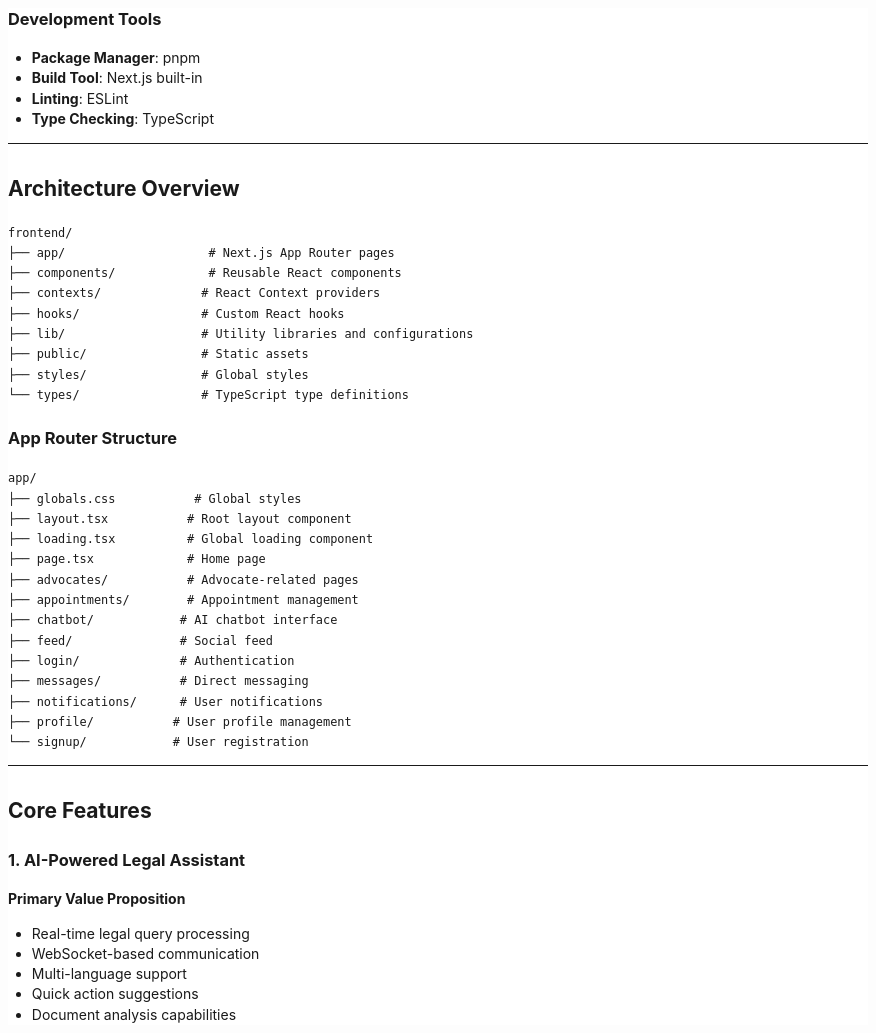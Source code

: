 ### Development Tools
- **Package Manager**: pnpm
- **Build Tool**: Next.js built-in
- **Linting**: ESLint
- **Type Checking**: TypeScript

---

## Architecture Overview

```
frontend/
├── app/                    # Next.js App Router pages
├── components/             # Reusable React components
├── contexts/              # React Context providers
├── hooks/                 # Custom React hooks
├── lib/                   # Utility libraries and configurations
├── public/                # Static assets
├── styles/                # Global styles
└── types/                 # TypeScript type definitions
```

### App Router Structure
```
app/
├── globals.css           # Global styles
├── layout.tsx           # Root layout component
├── loading.tsx          # Global loading component
├── page.tsx             # Home page
├── advocates/           # Advocate-related pages
├── appointments/        # Appointment management
├── chatbot/            # AI chatbot interface
├── feed/               # Social feed
├── login/              # Authentication
├── messages/           # Direct messaging
├── notifications/      # User notifications
├── profile/           # User profile management
└── signup/            # User registration
```

---

## Core Features

### 1. AI-Powered Legal Assistant
**Primary Value Proposition**
- Real-time legal query processing
- WebSocket-based communication
- Multi-language support
- Quick action suggestions
- Document analysis capabilities
